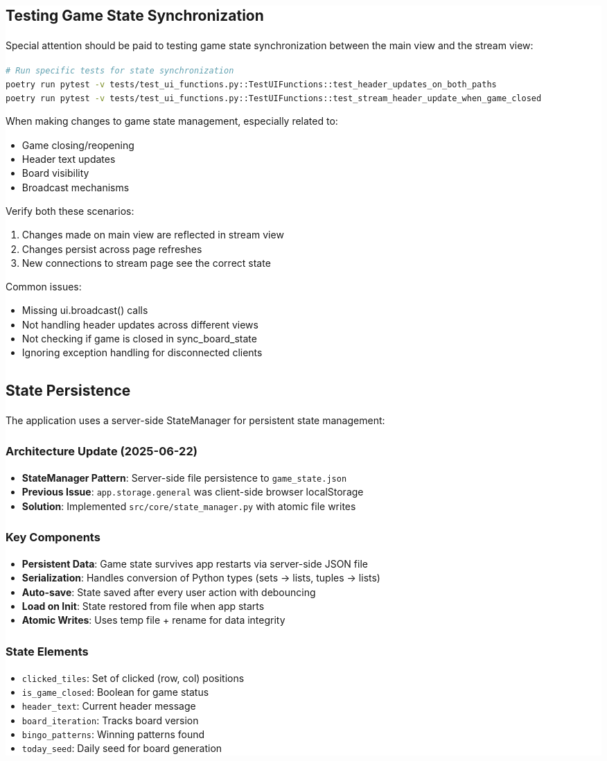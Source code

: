 ## Testing Game State Synchronization

Special attention should be paid to testing game state synchronization between the main view and the stream view:

```bash
# Run specific tests for state synchronization
poetry run pytest -v tests/test_ui_functions.py::TestUIFunctions::test_header_updates_on_both_paths
poetry run pytest -v tests/test_ui_functions.py::TestUIFunctions::test_stream_header_update_when_game_closed
```

When making changes to game state management, especially related to:
- Game closing/reopening
- Header text updates
- Board visibility
- Broadcast mechanisms

Verify both these scenarios:
1. Changes made on main view are reflected in stream view
2. Changes persist across page refreshes
3. New connections to stream page see the correct state

Common issues:
- Missing ui.broadcast() calls
- Not handling header updates across different views
- Not checking if game is closed in sync_board_state
- Ignoring exception handling for disconnected clients

## State Persistence

The application uses a server-side StateManager for persistent state management:

### Architecture Update (2025-06-22)
- **StateManager Pattern**: Server-side file persistence to `game_state.json`
- **Previous Issue**: `app.storage.general` was client-side browser localStorage
- **Solution**: Implemented `src/core/state_manager.py` with atomic file writes

### Key Components
- **Persistent Data**: Game state survives app restarts via server-side JSON file
- **Serialization**: Handles conversion of Python types (sets → lists, tuples → lists)
- **Auto-save**: State saved after every user action with debouncing
- **Load on Init**: State restored from file when app starts
- **Atomic Writes**: Uses temp file + rename for data integrity

### State Elements
- `clicked_tiles`: Set of clicked (row, col) positions
- `is_game_closed`: Boolean for game status
- `header_text`: Current header message
- `board_iteration`: Tracks board version
- `bingo_patterns`: Winning patterns found
- `today_seed`: Daily seed for board generation
